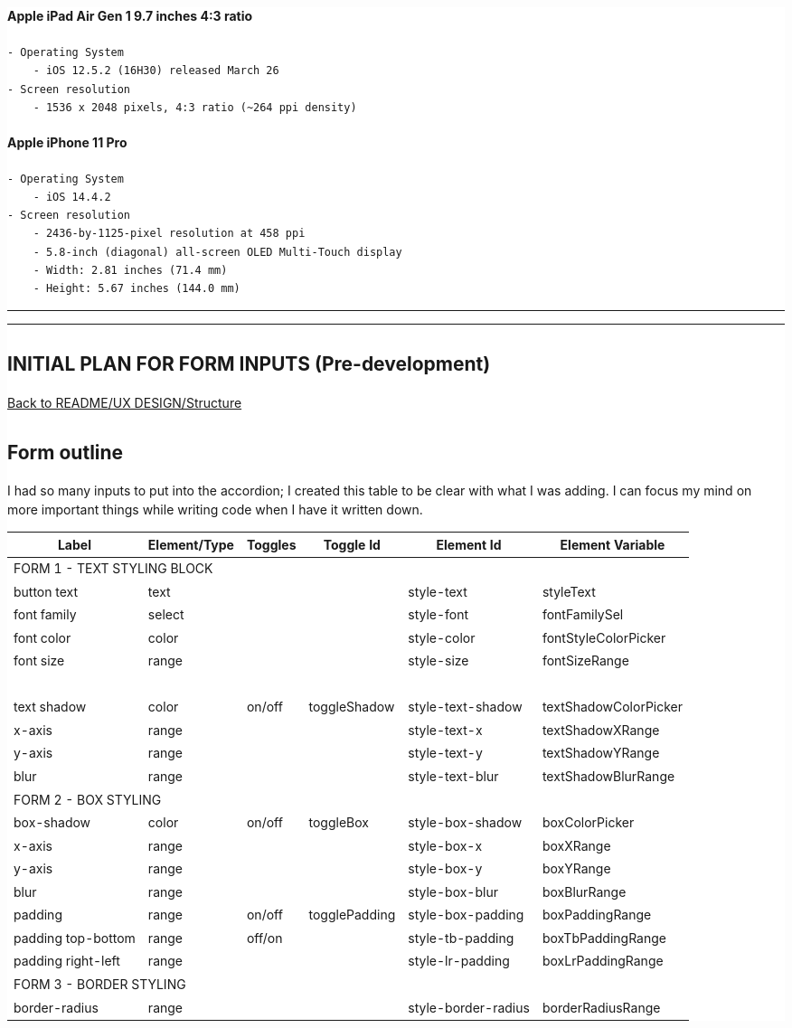 #### Apple iPad Air Gen 1 9.7 inches 4:3 ratio
	- Operating System
		- iOS 12.5.2 (16H30) released March 26
	- Screen resolution
		- 1536 x 2048 pixels, 4:3 ratio (~264 ppi density)
#### Apple iPhone 11 Pro
	- Operating System
		- iOS 14.4.2
	- Screen resolution
		- 2436‑by-1125‑pixel resolution at 458 ppi
		- 5.8‑inch (diagonal) all‑screen OLED Multi‑Touch display
		- Width: 2.81 inches (71.4 mm)
		- Height: 5.67 inches (144.0 mm)

***
***

## INITIAL PLAN FOR FORM INPUTS (Pre-development)
[Back to README/UX DESIGN/Structure](/README.md/#3-structure)


## Form outline 
I had so many inputs to put into the accordion; I created this table to be clear with what I was adding. I can focus my 
mind on more important things while writing code when I have it written down. 


<table>
    <thead>
        <tr><th>Label</th><th>Element/Type</th><th>Toggles</th><th>Toggle Id</th><th>Element Id</th><th>Element Variable</th></tr>
    </thead>
    <tbody>
        <tr><td colspan="6">FORM 1 - TEXT STYLING BLOCK</td>
        <tr><td>button&nbsp;text</td><td>text</td><td>&nbsp;</td><td>&nbsp;</td><td>style-text</td><td>styleText</td></tr>
        <tr><td>font&nbsp;family</td><td>select</td><td>&nbsp;</td><td>&nbsp;</td><td>style-font</td><td>fontFamilySel</td></tr>
        <tr><td>font&nbsp;color</td><td>color</td><td>&nbsp;</td><td>&nbsp;</td><td>style-color</td><td>fontStyleColorPicker</td></tr>
        <tr><td>font&nbsp;size</td><td>range</td><td>&nbsp;</td><td>&nbsp;</td><td>style-size</td><td>fontSizeRange</td></tr><tr><td colspan="6">&nbsp;</td></tr>
        <tr><td>text&nbsp;shadow</td><td>color</td><td rowspan="4">on/off</td><td rowspan="4">toggleShadow</td><td>style-text-shadow</td><td>textShadowColorPicker</td></tr>
        <tr><td>x-axis</td><td>range</td><td>style-text-x</td><td>textShadowXRange</td></tr>
        <tr><td>y-axis</td><td>range</td><td>style-text-y</td><td>textShadowYRange</td></tr>
        <tr><td>blur</td><td>range</td><td>style-text-blur</td><td>textShadowBlurRange</td></tr>
        <tr><td colspan="6">FORM 2 - BOX STYLING</td></tr>
        <tr><td>box-shadow</td><td>color</td><td rowspan="4">on/off</td><td rowspan="4">toggleBox</td><td>style-box-shadow</td><td>boxColorPicker</td></tr>
        <tr><td>x-axis</td><td>range</td><td>style-box-x</td><td>boxXRange</td></tr>
        <tr><td>y-axis</td><td>range</td><td>style-box-y</td><td>boxYRange</td></tr>
        <tr><td>blur</td><td>range</td><td>style-box-blur</td><td>boxBlurRange</td></tr>
        <tr><td>padding</td><td>range</td><td>on/off</td><td rowspan="3">togglePadding</td><td>style-box-padding</td><td>boxPaddingRange</td></tr>
        <tr><td>padding&nbsp;top-bottom</td><td>range</td><td rowspan="2">off/on</td><td>style-tb-padding</td><td>boxTbPaddingRange</td></tr>
        <tr><td>padding&nbsp;right-left</td><td>range</td><td>style-lr-padding</td><td>boxLrPaddingRange</td></tr>
        <tr><td colspan="6">FORM 3 - BORDER&nbsp;STYLING</td></tr>
        <tr><td>border-radius</td><td>range</td><td>&nbsp;</td><td>&nbsp;</td><td>style-border-radius</td><td>borderRadiusRange</td></tr>